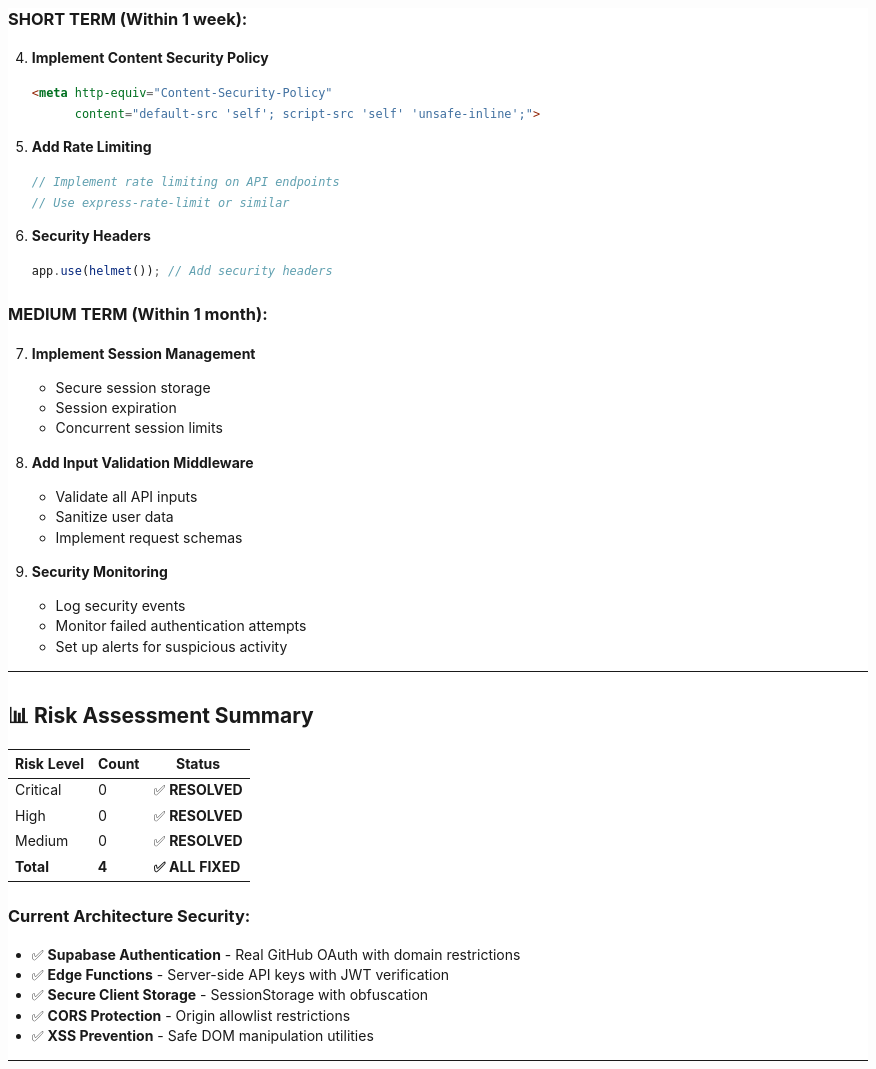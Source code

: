 ### **SHORT TERM (Within 1 week):**

4. **Implement Content Security Policy**
   ```html
   <meta http-equiv="Content-Security-Policy" 
         content="default-src 'self'; script-src 'self' 'unsafe-inline';">
   ```

5. **Add Rate Limiting**
   ```javascript
   // Implement rate limiting on API endpoints
   // Use express-rate-limit or similar
   ```

6. **Security Headers**
   ```javascript
   app.use(helmet()); // Add security headers
   ```

### **MEDIUM TERM (Within 1 month):**

7. **Implement Session Management**
   - Secure session storage
   - Session expiration
   - Concurrent session limits

8. **Add Input Validation Middleware**
   - Validate all API inputs
   - Sanitize user data
   - Implement request schemas

9. **Security Monitoring**
   - Log security events
   - Monitor failed authentication attempts
   - Set up alerts for suspicious activity

---

## 📊 **Risk Assessment Summary**

| Risk Level | Count | Status |
|------------|-------|--------|
| Critical   | 0     | ✅ **RESOLVED** |
| High       | 0     | ✅ **RESOLVED** |
| Medium     | 0     | ✅ **RESOLVED** |
| **Total**  | **4** | **✅ ALL FIXED** |

### **Current Architecture Security:**
- ✅ **Supabase Authentication** - Real GitHub OAuth with domain restrictions
- ✅ **Edge Functions** - Server-side API keys with JWT verification  
- ✅ **Secure Client Storage** - SessionStorage with obfuscation
- ✅ **CORS Protection** - Origin allowlist restrictions
- ✅ **XSS Prevention** - Safe DOM manipulation utilities

---